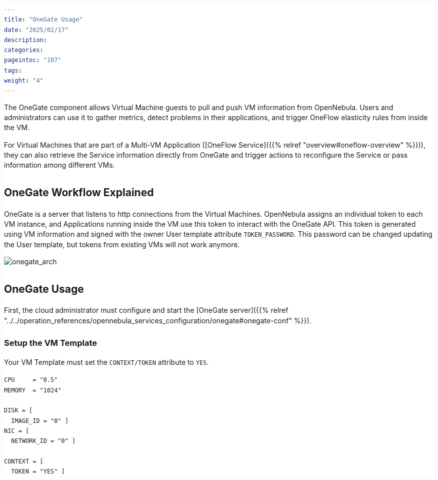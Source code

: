 ```yaml
---
title: "OneGate Usage"
date: "2025/02/17"
description:
categories:
pageintoc: "107"
tags:
weight: "4"
---
```


<a id="onegate-overview"></a>

<a id="onegate-usage"></a>



The OneGate component allows Virtual Machine guests to pull and push VM information from OpenNebula. Users and administrators can use it to gather metrics, detect problems in their applications, and trigger OneFlow elasticity rules from inside the VM.

For Virtual Machines that are part of a Multi-VM Application ([OneFlow Service]({{% relref "overview#oneflow-overview" %}})), they can also retrieve the Service information directly from OneGate and trigger actions to reconfigure the Service or pass information among different VMs.

## OneGate Workflow Explained

OneGate is a server that listens to http connections from the Virtual Machines. OpenNebula assigns an individual token to each VM instance, and Applications running inside the VM use this token to interact with the OneGate API. This token is generated using VM information and signed with the owner User template attribute `TOKEN_PASSWORD`. This password can be changed updating the User template, but tokens from existing VMs will not work anymore.

![onegate_arch](/images/onegate_arch.png)

## OneGate Usage

First, the cloud administrator must configure and start the [OneGate server]({{% relref "../../operation_references/opennebula_services_configuration/onegate#onegate-conf" %}}).

### Setup the VM Template

Your VM Template must set the `CONTEXT/TOKEN` attribute to `YES`.

```none
CPU     = "0.5"
MEMORY  = "1024"

DISK = [
  IMAGE_ID = "0" ]
NIC = [
  NETWORK_ID = "0" ]

CONTEXT = [
  TOKEN = "YES" ]
```
